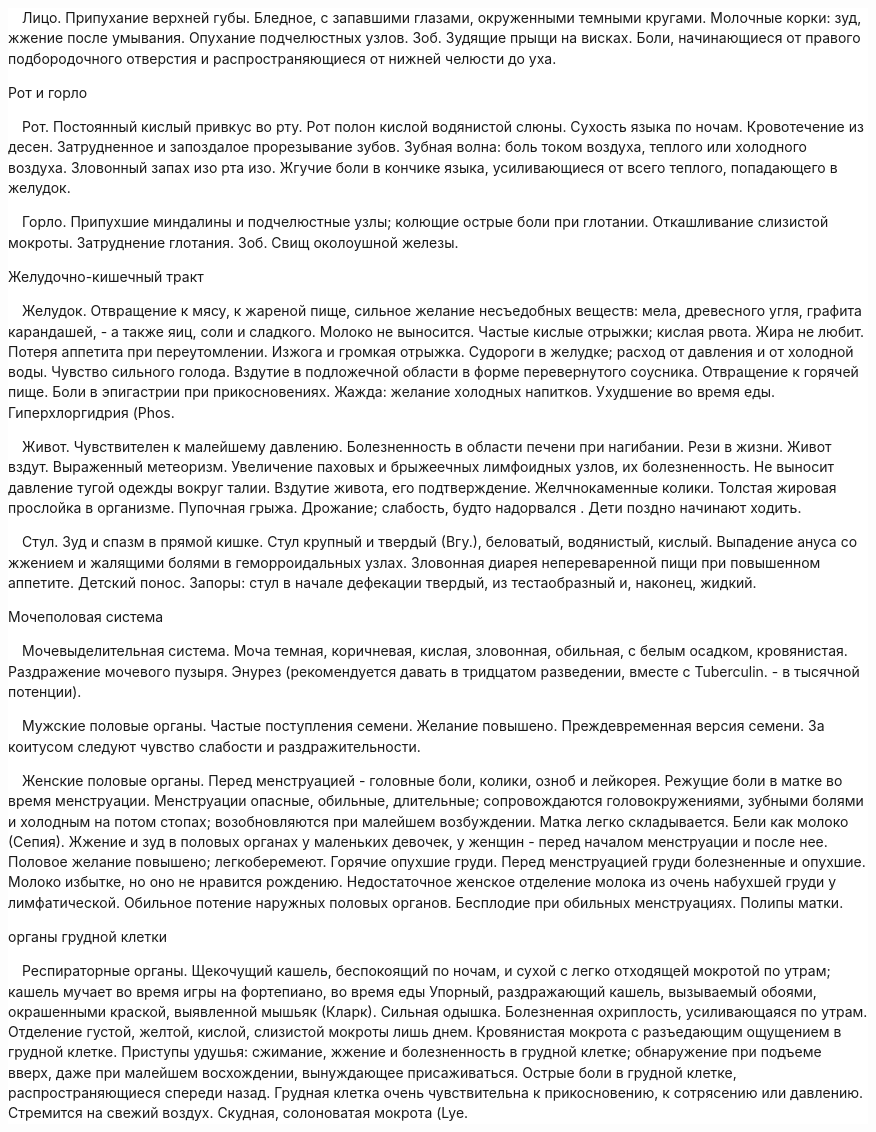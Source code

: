  Лицо. Припухание верхней губы. Бледное, с запавшими глазами, окруженными темными кругами. Молочные корки: зуд, жжение после умывания. Опухание подчелюстных узлов. Зоб. Зудящие прыщи на висках. Боли, начинающиеся от правого подбородочного отверстия и распространяющиеся от нижней челюсти до уха.

Рот и горло

 Рот. Постоянный кислый привкус во рту. Рот полон кислой водянистой слюны. Сухость языка по ночам. Кровотечение из десен. Затрудненное и запоздалое прорезывание зубов. Зубная волна: боль током воздуха, теплого или холодного воздуха. Зловонный запах изо рта изо. Жгучие боли в кончике языка, усиливающиеся от всего теплого, попадающего в желудок.

 Горло. Припухшие миндалины и подчелюстные узлы; колющие острые боли при глотании. Откашливание слизистой мокроты. Затруднение глотания. Зоб. Свищ околоушной железы.

Желудочно-кишечный тракт

 Желудок. Отвращение к мясу, к жареной пище, сильное желание несъедобных веществ: мела, древесного угля, графита карандашей, - а также яиц, соли и сладкого. Молоко не выносится. Частые кислые отрыжки; кислая рвота. Жира не любит. Потеря аппетита при переутомлении. Изжога и громкая отрыжка. Судороги в желудке; расход от давления и от холодной воды. Чувство сильного голода. Вздутие в подложечной области в форме перевернутого соусника. Отвращение к горячей пище. Боли в эпигастрии при прикосновениях. Жажда: желание холодных напитков. Ухудшение во время еды. Гиперхлоргидрия (Phos.

 Живот. Чувствителен к малейшему давлению. Болезненность в области печени при нагибании. Рези в жизни. Живот вздут. Выраженный метеоризм. Увеличение паховых и брыжеечных лимфоидных узлов, их болезненность. Не выносит давление тугой одежды вокруг талии. Вздутие живота, его подтверждение. Желчнокаменные колики. Толстая жировая прослойка в организме. Пупочная грыжа. Дрожание; слабость, будто надорвался . Дети поздно начинают ходить.

 Стул. Зуд и спазм в прямой кишке. Стул крупный и твердый (Вгу.), беловатый, водянистый, кислый. Выпадение ануса со жжением и жалящими болями в геморроидальных узлах. Зловонная диарея непереваренной пищи при повышенном аппетите. Детский понос. Запоры: стул в начале дефекации твердый, из тестаобразный и, наконец, жидкий.

Мочеполовая система

 Мочевыделительная система. Моча темная, коричневая, кислая, зловонная, обильная, с белым осадком, кровянистая. Раздражение мочевого пузыря. Энурез (рекомендуется давать в тридцатом разведении, вместе с Tuberculin. - в тысячной потенции).

 Мужские половые органы. Частые поступления семени. Желание повышено. Преждевременная версия семени. За коитусом следуют чувство слабости и раздражительности.

 Женские половые органы. Перед менструацией - головные боли, колики, озноб и лейкорея. Режущие боли в матке во время менструации. Менструации опасные, обильные, длительные; сопровождаются головокружениями, зубными болями и холодным на потом стопах; возобновляются при малейшем возбуждении. Матка легко складывается. Бели как молоко (Сепия). Жжение и зуд в половых органах у маленьких девочек, у женщин - перед началом менструации и после нее. Половое желание повышено; легкоберемеют. Горячие опухшие груди. Перед менструацией груди болезненные и опухшие. Молоко избытке, но оно не нравится рождению. Недостаточное женское отделение молока из очень набухшей груди у лимфатической. Обильное потение наружных половых органов. Бесплодие при обильных менструациях. Полипы матки.

органы грудной клетки

 Респираторные органы. Щекочущий кашель, беспокоящий по ночам, и сухой с легко отходящей мокротой по утрам; кашель мучает во время игры на фортепиано, во время еды Упорный, раздражающий кашель, вызываемый обоями, окрашенными краской, выявленной мышьяк (Кларк). Сильная одышка. Болезненная охриплость, усиливающаяся по утрам. Отделение густой, желтой, кислой, слизистой мокроты лишь днем. Кровянистая мокрота с разъедающим ощущением в грудной клетке. Приступы удушья: сжимание, жжение и болезненность в грудной клетке; обнаружение при подъеме вверх, даже при малейшем восхождении, вынуждающее присаживаться. Острые боли в грудной клетке, распространяющиеся спереди назад. Грудная клетка очень чувствительна к прикосновению, к сотрясению или давлению. Стремится на свежий воздух. Скудная, солоноватая мокрота (Lye.
